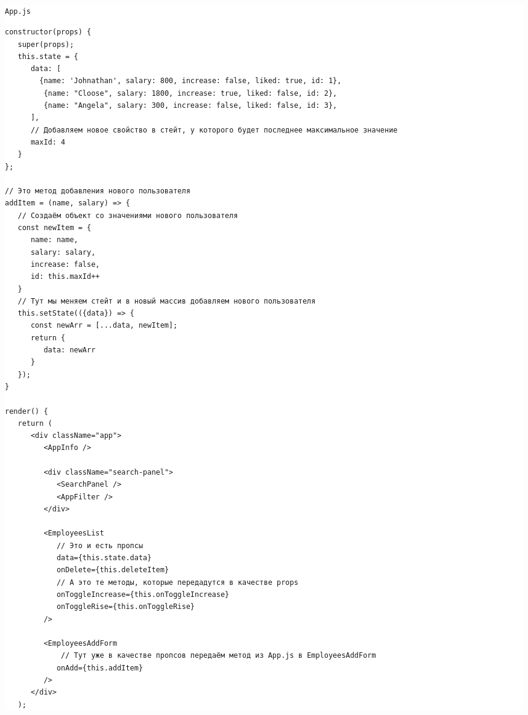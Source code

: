 `App.js`
```JSX
constructor(props) {  
   super(props);  
   this.state = {  
      data: [  
	    {name: 'Johnathan', salary: 800, increase: false, liked: true, id: 1},  
         {name: "Cloose", salary: 1800, increase: true, liked: false, id: 2},  
         {name: "Angela", salary: 300, increase: false, liked: false, id: 3},  
      ],  
      // Добавляем новое свойство в стейт, у которого будет последнее максимальное значение
      maxId: 4  
   }  
};

// Это метод добавления нового пользователя
addItem = (name, salary) => {  
   // Создаём объект со значениями нового пользователя
   const newItem = {  
      name: name,  
      salary: salary,  
      increase: false,  
      id: this.maxId++  
   }  
   // Тут мы меняем стейт и в новый массив добавляем нового пользователя
   this.setState(({data}) => {  
      const newArr = [...data, newItem];  
      return {  
         data: newArr  
      }  
   });  
}  
  
render() {  
   return (  
      <div className="app">  
         <AppInfo />  
  
         <div className="search-panel">  
            <SearchPanel />  
            <AppFilter />  
         </div>  
  
         <EmployeesList  
            // Это и есть пропсы  
            data={this.state.data}  
            onDelete={this.deleteItem}  
            // А это те методы, которые передадутся в качестве props  
            onToggleIncrease={this.onToggleIncrease}  
            onToggleRise={this.onToggleRise}  
         />  

         <EmployeesAddForm  
	         // Тут уже в качестве пропсов передаём метод из App.js в EmployeesAddForm
            onAdd={this.addItem}  
         />  
      </div>  
   );
```
